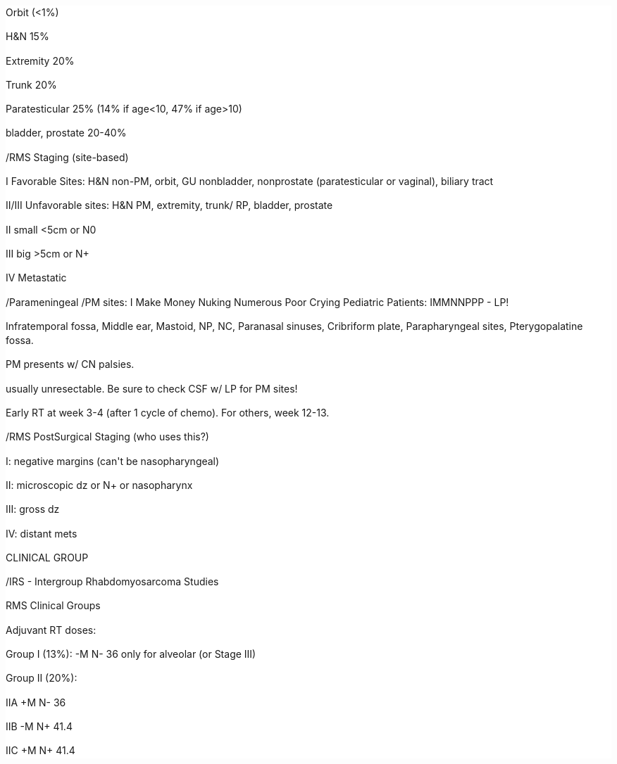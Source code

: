 Orbit (<1%)

H&N 15%

Extremity 20%

Trunk 20%

Paratesticular 25% (14% if age<10, 47% if age>10)

bladder, prostate 20-40%

/RMS Staging (site-based)

I Favorable Sites: H&N non-PM, orbit, GU nonbladder, nonprostate (paratesticular or vaginal), biliary tract

II/III Unfavorable sites: H&N PM, extremity, trunk/ RP, bladder, prostate

 II small <5cm or N0

 III big >5cm or N+

IV Metastatic

/Parameningeal /PM sites: I Make Money Nuking Numerous Poor Crying Pediatric Patients: IMMNNPPP - LP!

Infratemporal fossa, Middle ear, Mastoid, NP, NC, Paranasal sinuses, Cribriform plate, Parapharyngeal sites, Pterygopalatine fossa.

PM presents w/ CN palsies.

usually unresectable. Be sure to check CSF w/ LP for PM sites!

Early RT at week 3-4 (after 1 cycle of chemo). For others, week 12-13.

/RMS PostSurgical Staging (who uses this?)

I: negative margins (can't be nasopharyngeal)

II: microscopic dz or N+ or nasopharynx

III: gross dz

IV: distant mets

CLINICAL GROUP

/IRS - Intergroup Rhabdomyosarcoma Studies

RMS Clinical Groups

Adjuvant RT doses:

Group I (13%): -M N- 36 only for alveolar (or Stage III)

Group II (20%): 

IIA +M N- 36

IIB -M N+ 41.4

IIC +M N+ 41.4
